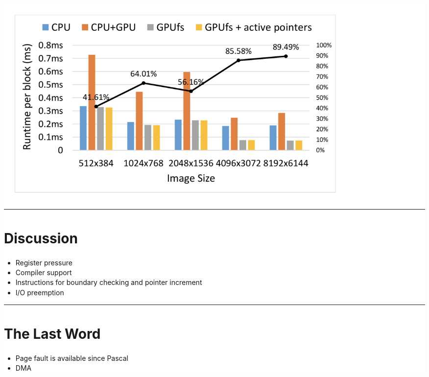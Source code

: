 <img src = 'pho/end-end.png' height=400>
</center>

---
# Discussion
- Register pressure
- Compiler support
- Instructions for boundary checking and pointer increment
- I/O preemption

---
# The Last Word
- Page fault is available since Pascal
- DMA